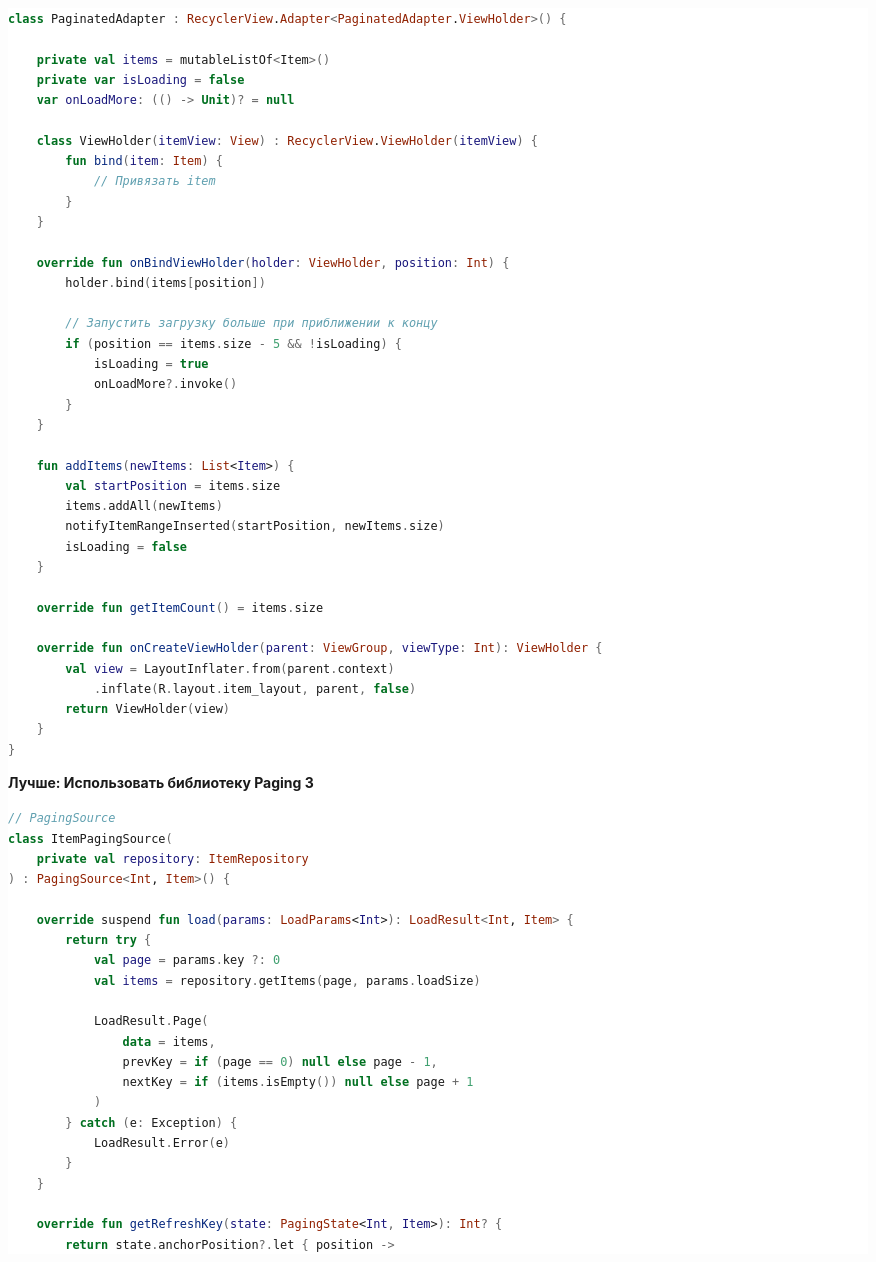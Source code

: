 ```kotlin
class PaginatedAdapter : RecyclerView.Adapter<PaginatedAdapter.ViewHolder>() {

    private val items = mutableListOf<Item>()
    private var isLoading = false
    var onLoadMore: (() -> Unit)? = null

    class ViewHolder(itemView: View) : RecyclerView.ViewHolder(itemView) {
        fun bind(item: Item) {
            // Привязать item
        }
    }

    override fun onBindViewHolder(holder: ViewHolder, position: Int) {
        holder.bind(items[position])

        // Запустить загрузку больше при приближении к концу
        if (position == items.size - 5 && !isLoading) {
            isLoading = true
            onLoadMore?.invoke()
        }
    }

    fun addItems(newItems: List<Item>) {
        val startPosition = items.size
        items.addAll(newItems)
        notifyItemRangeInserted(startPosition, newItems.size)
        isLoading = false
    }

    override fun getItemCount() = items.size

    override fun onCreateViewHolder(parent: ViewGroup, viewType: Int): ViewHolder {
        val view = LayoutInflater.from(parent.context)
            .inflate(R.layout.item_layout, parent, false)
        return ViewHolder(view)
    }
}
```

**Лучше: Использовать библиотеку Paging 3**

```kotlin
// PagingSource
class ItemPagingSource(
    private val repository: ItemRepository
) : PagingSource<Int, Item>() {

    override suspend fun load(params: LoadParams<Int>): LoadResult<Int, Item> {
        return try {
            val page = params.key ?: 0
            val items = repository.getItems(page, params.loadSize)

            LoadResult.Page(
                data = items,
                prevKey = if (page == 0) null else page - 1,
                nextKey = if (items.isEmpty()) null else page + 1
            )
        } catch (e: Exception) {
            LoadResult.Error(e)
        }
    }

    override fun getRefreshKey(state: PagingState<Int, Item>): Int? {
        return state.anchorPosition?.let { position ->
```
